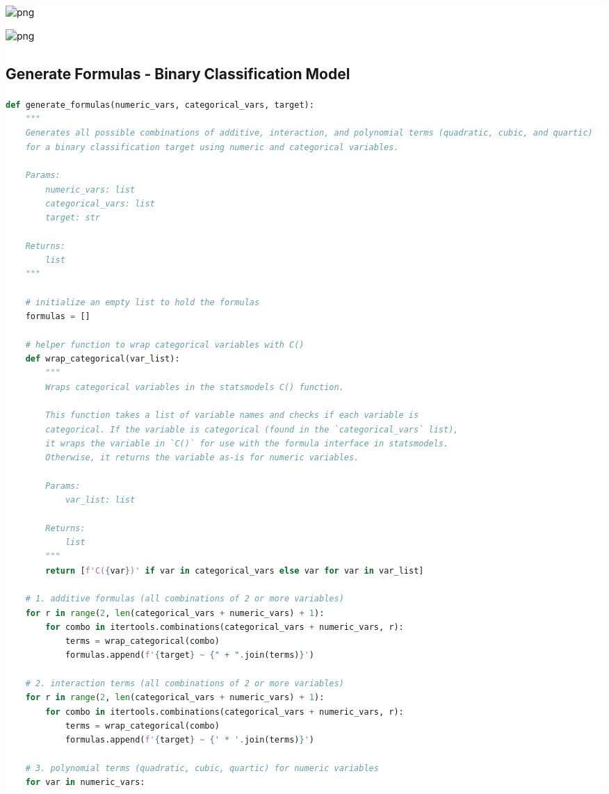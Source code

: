 

    
![png](Chicago_Influenza_Binary_Classification_files/Chicago_Influenza_Binary_Classification_53_10.png)
    



    
![png](Chicago_Influenza_Binary_Classification_files/Chicago_Influenza_Binary_Classification_53_11.png)
    


## Generate Formulas - Binary Classification Model


```python
def generate_formulas(numeric_vars, categorical_vars, target):
    """
    Generates all possible combinations of additive, interaction, and polynomial terms (quadratic, cubic, and quartic) 
    for a binary classification target using numeric and categorical variables.
    
    Params:
        numeric_vars: list
        categorical_vars: list
        target: str

    Returns:
        list
    """

    # initialize an empty list to hold the formulas
    formulas = []

    # helper function to wrap categorical variables with C()
    def wrap_categorical(var_list):
        """
        Wraps categorical variables in the statsmodels C() function.
    
        This function takes a list of variable names and checks if each variable is 
        categorical. If the variable is categorical (found in the `categorical_vars` list), 
        it wraps the variable in `C()` for use with the formula interface in statsmodels. 
        Otherwise, it returns the variable as-is for numeric variables.
    
        Params:
            var_list: list
    
        Returns:
            list
        """
        return [f'C({var})' if var in categorical_vars else var for var in var_list]

    # 1. additive formulas (all combinations of 2 or more variables)
    for r in range(2, len(categorical_vars + numeric_vars) + 1):
        for combo in itertools.combinations(categorical_vars + numeric_vars, r):
            terms = wrap_categorical(combo)
            formulas.append(f'{target} ~ {" + ".join(terms)}')

    # 2. interaction terms (all combinations of 2 or more variables)
    for r in range(2, len(categorical_vars + numeric_vars) + 1):
        for combo in itertools.combinations(categorical_vars + numeric_vars, r):
            terms = wrap_categorical(combo)
            formulas.append(f'{target} ~ {' * '.join(terms)}')

    # 3. polynomial terms (quadratic, cubic, quartic) for numeric variables
    for var in numeric_vars:
```